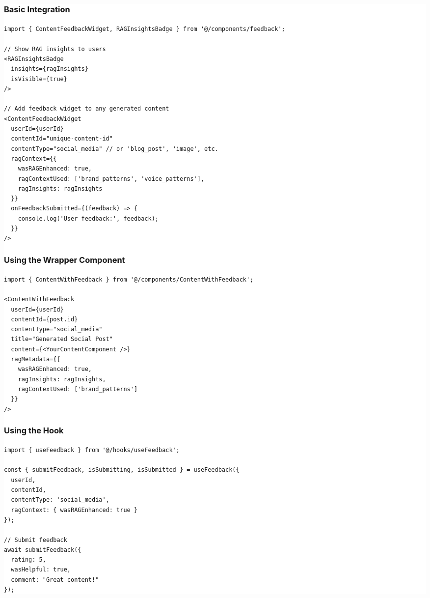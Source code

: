 ### Basic Integration

```tsx
import { ContentFeedbackWidget, RAGInsightsBadge } from '@/components/feedback';

// Show RAG insights to users
<RAGInsightsBadge 
  insights={ragInsights}
  isVisible={true}
/>

// Add feedback widget to any generated content
<ContentFeedbackWidget
  userId={userId}
  contentId="unique-content-id"
  contentType="social_media" // or 'blog_post', 'image', etc.
  ragContext={{
    wasRAGEnhanced: true,
    ragContextUsed: ['brand_patterns', 'voice_patterns'],
    ragInsights: ragInsights
  }}
  onFeedbackSubmitted={(feedback) => {
    console.log('User feedback:', feedback);
  }}
/>
```

### Using the Wrapper Component

```tsx
import { ContentWithFeedback } from '@/components/ContentWithFeedback';

<ContentWithFeedback
  userId={userId}
  contentId={post.id}
  contentType="social_media"
  title="Generated Social Post"
  content={<YourContentComponent />}
  ragMetadata={{
    wasRAGEnhanced: true,
    ragInsights: ragInsights,
    ragContextUsed: ['brand_patterns']
  }}
/>
```

### Using the Hook

```tsx
import { useFeedback } from '@/hooks/useFeedback';

const { submitFeedback, isSubmitting, isSubmitted } = useFeedback({
  userId,
  contentId,
  contentType: 'social_media',
  ragContext: { wasRAGEnhanced: true }
});

// Submit feedback
await submitFeedback({
  rating: 5,
  wasHelpful: true,
  comment: "Great content!"
});
```